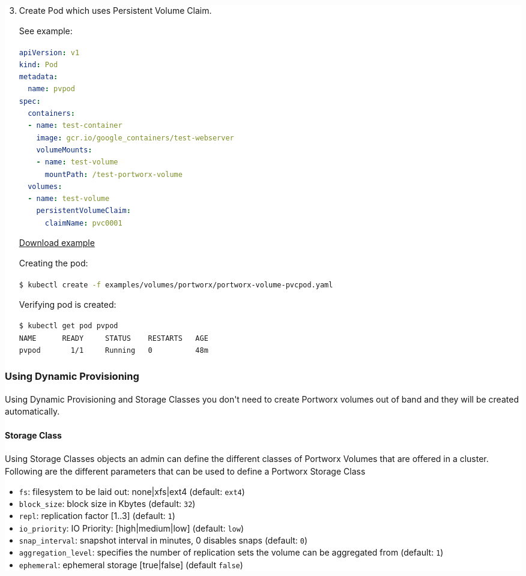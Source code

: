   3. Create Pod which uses Persistent Volume Claim.

      See example:

      ```yaml
      apiVersion: v1
      kind: Pod
      metadata:
        name: pvpod
      spec:
        containers:
        - name: test-container
          image: gcr.io/google_containers/test-webserver
          volumeMounts:
          - name: test-volume
            mountPath: /test-portworx-volume
        volumes:
        - name: test-volume
          persistentVolumeClaim:
            claimName: pvc0001
      ```

      [Download example](portworx-volume-pvcpod.yaml?raw=true)

      Creating the pod:

      ``` bash
      $ kubectl create -f examples/volumes/portworx/portworx-volume-pvcpod.yaml
      ```

      Verifying pod is created:

      ``` bash
      $ kubectl get pod pvpod
      NAME      READY     STATUS    RESTARTS   AGE
      pvpod       1/1     Running   0          48m        
      ```

### Using Dynamic Provisioning

Using Dynamic Provisioning and Storage Classes you don't need to
create Portworx volumes out of band and they will be created automatically.

#### Storage Class

  Using Storage Classes objects an admin can define the different classes of Portworx Volumes
  that are offered in a cluster. Following are the different parameters that can be used to define a Portworx
  Storage Class

  * `fs`: filesystem to be laid out: none|xfs|ext4 (default: `ext4`)
  * `block_size`: block size in Kbytes (default: `32`)
  * `repl`: replication factor [1..3] (default: `1`)
  * `io_priority`: IO Priority: [high|medium|low] (default: `low`)
  * `snap_interval`: snapshot interval in minutes, 0 disables snaps (default: `0`)
  * `aggregation_level`: specifies the number of replication sets the volume can be aggregated from (default: `1`)
  * `ephemeral`: ephemeral storage [true|false] (default `false`)
